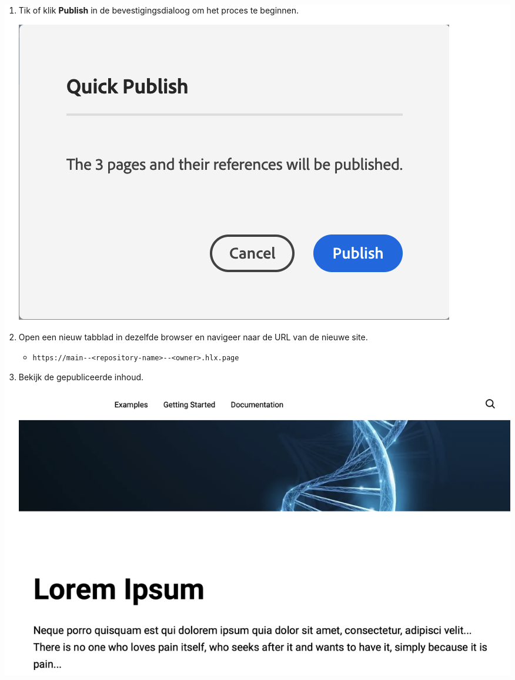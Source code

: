 1. Tik of klik **Publish** in de bevestigingsdialoog om het proces te beginnen.

   ![ de dialoog van Publish ](assets/edge-dev-getting-started/publish-confirmation.png)

1. Open een nieuw tabblad in dezelfde browser en navigeer naar de URL van de nieuwe site.

   * `https://main--<repository-name>--<owner>.hlx.page`

1. Bekijk de gepubliceerde inhoud.

   ![ Gepubliceerde inhoud ](assets/edge-dev-getting-started/published-site.png)
